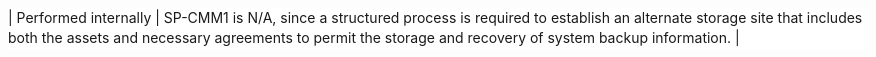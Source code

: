 | Performed internally       | SP-CMM1 is N/A, since a structured process is required to establish an alternate storage site that includes both the assets and necessary agreements to permit the storage and recovery of system backup information.                                                                                                                                                                                                                                                                                                                                                                                                                                                                                                                                                                                                                                                                                                                                                                                                                                                                                                                                                                                                                                                                                                                                                                                                                                                                                                                                                                                                                                                                                                                                                                                                                                                                                                                                                                                                                                                                                                                                                                                                                                                                                                                                                                                                                                                                                                                                                                                                                                                                                                                                                                                                                                                                                                                                                                                                                                                                                                                                                                                                                                                                                                                                                                                                                                                                                                  |